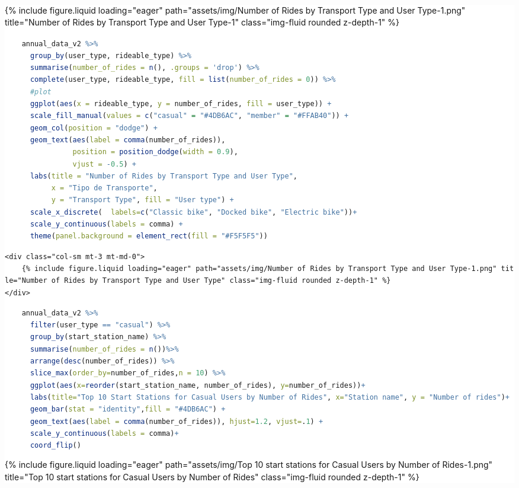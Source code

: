 <div class="row">
    <div class="col-sm mt-3 mt-md-0">
        {% include figure.liquid loading="eager" path="assets/img/Number of Rides by Transport Type and User Type-1.png" title="Number of Rides by Transport Type and User Type-1" class="img-fluid rounded z-depth-1" %}
    </div>
</div>

```R
    annual_data_v2 %>%
      group_by(user_type, rideable_type) %>%
      summarise(number_of_rides = n(), .groups = 'drop') %>%
      complete(user_type, rideable_type, fill = list(number_of_rides = 0)) %>%
      #plot
      ggplot(aes(x = rideable_type, y = number_of_rides, fill = user_type)) +
      scale_fill_manual(values = c("casual" = "#4DB6AC", "member" = "#FFAB40")) +
      geom_col(position = "dodge") +
      geom_text(aes(label = comma(number_of_rides)), 
                position = position_dodge(width = 0.9), 
                vjust = -0.5) +
      labs(title = "Number of Rides by Transport Type and User Type",
           x = "Tipo de Transporte",
           y = "Transport Type", fill = "User type") + 
      scale_x_discrete(  labels=c("Classic bike", "Docked bike", "Electric bike"))+
      scale_y_continuous(labels = comma) +
      theme(panel.background = element_rect(fill = "#F5F5F5")) 
```

    <div class="col-sm mt-3 mt-md-0">
        {% include figure.liquid loading="eager" path="assets/img/Number of Rides by Transport Type and User Type-1.png" title="Number of Rides by Transport Type and User Type" class="img-fluid rounded z-depth-1" %}
    </div>
</div>

```R
    annual_data_v2 %>%
      filter(user_type == "casual") %>% 
      group_by(start_station_name) %>%
      summarise(number_of_rides = n())%>%       
      arrange(desc(number_of_rides)) %>% 
      slice_max(order_by=number_of_rides,n = 10) %>% 
      ggplot(aes(x=reorder(start_station_name, number_of_rides), y=number_of_rides))+
      labs(title="Top 10 Start Stations for Casual Users by Number of Rides", x="Station name", y = "Number of rides")+
      geom_bar(stat = "identity",fill = "#4DB6AC") +
      geom_text(aes(label = comma(number_of_rides)), hjust=1.2, vjust=.1) +
      scale_y_continuous(labels = comma)+
      coord_flip()
```

<div class="row">
    <div class="col-sm mt-3 mt-md-0">
        {% include figure.liquid loading="eager" path="assets/img/Top 10 start stations for Casual Users by Number of Rides-1.png" title="Top 10 start stations for Casual Users by Number of Rides" class="img-fluid rounded z-depth-1" %}
    </div>
</div>
